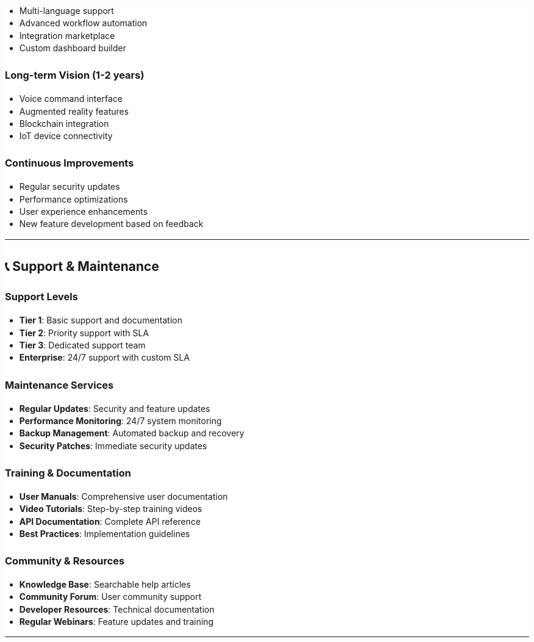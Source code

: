 - Multi-language support
- Advanced workflow automation
- Integration marketplace
- Custom dashboard builder

### Long-term Vision (1-2 years)

- Voice command interface
- Augmented reality features
- Blockchain integration
- IoT device connectivity

### Continuous Improvements

- Regular security updates
- Performance optimizations
- User experience enhancements
- New feature development based on feedback

---

## 📞 Support & Maintenance

### Support Levels

- **Tier 1**: Basic support and documentation
- **Tier 2**: Priority support with SLA
- **Tier 3**: Dedicated support team
- **Enterprise**: 24/7 support with custom SLA

### Maintenance Services

- **Regular Updates**: Security and feature updates
- **Performance Monitoring**: 24/7 system monitoring
- **Backup Management**: Automated backup and recovery
- **Security Patches**: Immediate security updates

### Training & Documentation

- **User Manuals**: Comprehensive user documentation
- **Video Tutorials**: Step-by-step training videos
- **API Documentation**: Complete API reference
- **Best Practices**: Implementation guidelines

### Community & Resources

- **Knowledge Base**: Searchable help articles
- **Community Forum**: User community support
- **Developer Resources**: Technical documentation
- **Regular Webinars**: Feature updates and training

---
